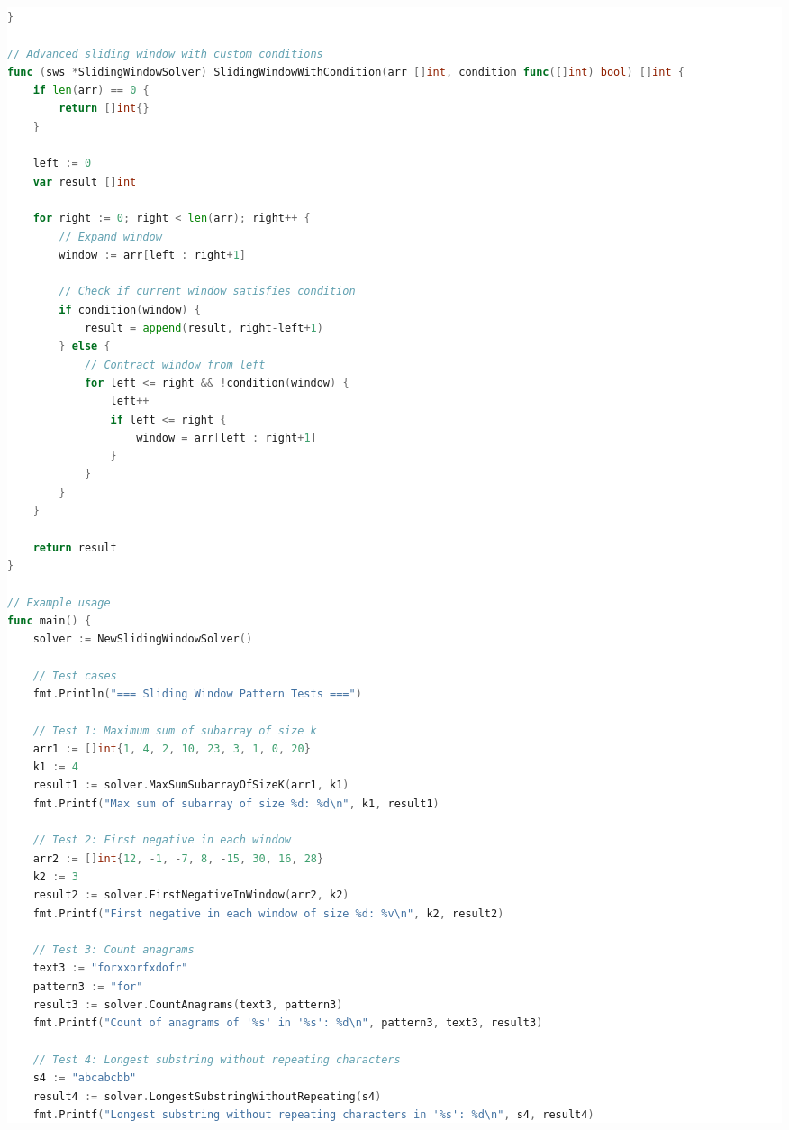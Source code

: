 ```go
}

// Advanced sliding window with custom conditions
func (sws *SlidingWindowSolver) SlidingWindowWithCondition(arr []int, condition func([]int) bool) []int {
    if len(arr) == 0 {
        return []int{}
    }

    left := 0
    var result []int

    for right := 0; right < len(arr); right++ {
        // Expand window
        window := arr[left : right+1]
        
        // Check if current window satisfies condition
        if condition(window) {
            result = append(result, right-left+1)
        } else {
            // Contract window from left
            for left <= right && !condition(window) {
                left++
                if left <= right {
                    window = arr[left : right+1]
                }
            }
        }
    }

    return result
}

// Example usage
func main() {
    solver := NewSlidingWindowSolver()

    // Test cases
    fmt.Println("=== Sliding Window Pattern Tests ===")

    // Test 1: Maximum sum of subarray of size k
    arr1 := []int{1, 4, 2, 10, 23, 3, 1, 0, 20}
    k1 := 4
    result1 := solver.MaxSumSubarrayOfSizeK(arr1, k1)
    fmt.Printf("Max sum of subarray of size %d: %d\n", k1, result1)

    // Test 2: First negative in each window
    arr2 := []int{12, -1, -7, 8, -15, 30, 16, 28}
    k2 := 3
    result2 := solver.FirstNegativeInWindow(arr2, k2)
    fmt.Printf("First negative in each window of size %d: %v\n", k2, result2)

    // Test 3: Count anagrams
    text3 := "forxxorfxdofr"
    pattern3 := "for"
    result3 := solver.CountAnagrams(text3, pattern3)
    fmt.Printf("Count of anagrams of '%s' in '%s': %d\n", pattern3, text3, result3)

    // Test 4: Longest substring without repeating characters
    s4 := "abcabcbb"
    result4 := solver.LongestSubstringWithoutRepeating(s4)
    fmt.Printf("Longest substring without repeating characters in '%s': %d\n", s4, result4)

```